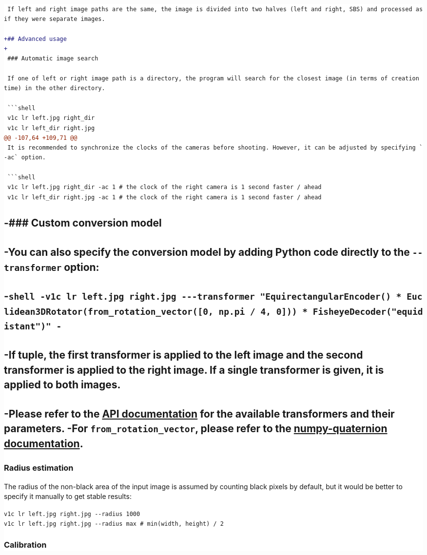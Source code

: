 ```diff
 If left and right image paths are the same, the image is divided into two halves (left and right, SBS) and processed as if they were separate images.
 
+## Advanced usage
+
 ### Automatic image search
 
 If one of left or right image path is a directory, the program will search for the closest image (in terms of creation time) in the other directory.
 
 ```shell
 v1c lr left.jpg right_dir
 v1c lr left_dir right.jpg
@@ -107,64 +109,71 @@
 It is recommended to synchronize the clocks of the cameras before shooting. However, it can be adjusted by specifying `-ac` option.
 
 ```shell
 v1c lr left.jpg right_dir -ac 1 # the clock of the right camera is 1 second faster / ahead
 v1c lr left_dir right.jpg -ac 1 # the clock of the right camera is 1 second faster / ahead
 ```
 
-### Custom conversion model
-
-You can also specify the conversion model by adding Python code directly to the `--transformer` option:
-
-```shell
-v1c lr left.jpg right.jpg ---transformer "EquirectangularEncoder() * Euclidean3DRotator(from_rotation_vector([0, np.pi / 4, 0])) * FisheyeDecoder("equidistant")"
-```
-
-If tuple, the first transformer is applied to the left image and the second transformer is applied to the right image. If a single transformer is given, it is applied to both images.
-
-Please refer to the [API documentation](https://vr180-convert.readthedocs.io/) for the available transformers and their parameters.
-For `from_rotation_vector`, please refer to the [numpy-quaternion documentation](https://quaternion.readthedocs.io/en/latest/Package%20API%3A/quaternion/#from_rotation_vector).
-
 ### Radius estimation
 
 The radius of the non-black area of the input image is assumed by counting black pixels by default, but it would be better to specify it manually to get stable results:
 
 ```shell
 v1c lr left.jpg right.jpg --radius 1000
 v1c lr left.jpg right.jpg --radius max # min(width, height) / 2
 ```
 
 ### Calibration
 